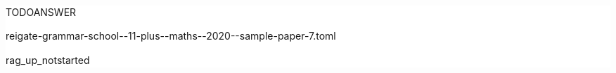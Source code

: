 TODOANSWER

</div>
</div>

<div class='papername'>
<p>reigate-grammar-school--11-plus--maths--2020--sample-paper-7.toml</p>
</div>
<div class='rag'>
<p>rag_up_notstarted</p>
</div>
</div>
</li>
</ul>
</div>
